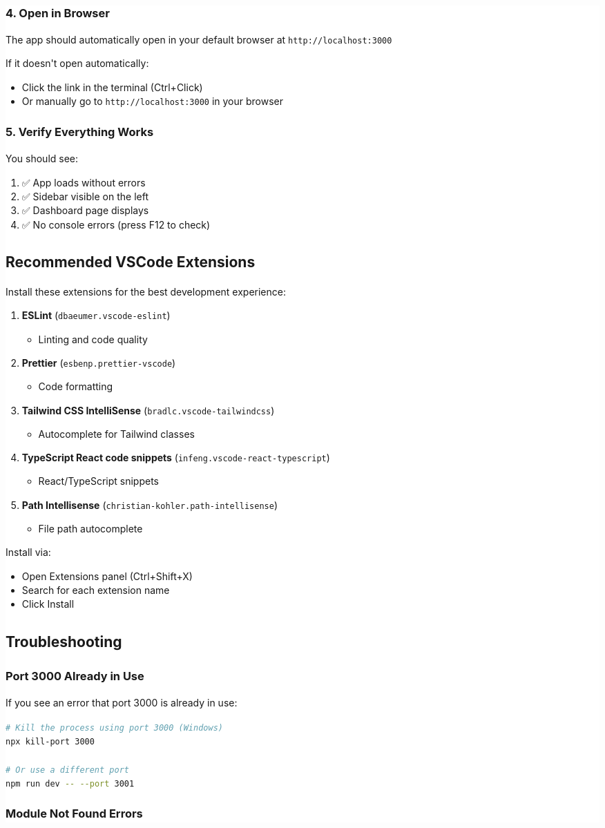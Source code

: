 ### 4. Open in Browser

The app should automatically open in your default browser at `http://localhost:3000`

If it doesn't open automatically:
- Click the link in the terminal (Ctrl+Click)
- Or manually go to `http://localhost:3000` in your browser

### 5. Verify Everything Works

You should see:
1. ✅ App loads without errors
2. ✅ Sidebar visible on the left
3. ✅ Dashboard page displays
4. ✅ No console errors (press F12 to check)

## Recommended VSCode Extensions

Install these extensions for the best development experience:

1. **ESLint** (`dbaeumer.vscode-eslint`)
   - Linting and code quality

2. **Prettier** (`esbenp.prettier-vscode`)
   - Code formatting

3. **Tailwind CSS IntelliSense** (`bradlc.vscode-tailwindcss`)
   - Autocomplete for Tailwind classes

4. **TypeScript React code snippets** (`infeng.vscode-react-typescript`)
   - React/TypeScript snippets

5. **Path Intellisense** (`christian-kohler.path-intellisense`)
   - File path autocomplete

Install via:
- Open Extensions panel (Ctrl+Shift+X)
- Search for each extension name
- Click Install

## Troubleshooting

### Port 3000 Already in Use

If you see an error that port 3000 is already in use:

```bash
# Kill the process using port 3000 (Windows)
npx kill-port 3000

# Or use a different port
npm run dev -- --port 3001
```

### Module Not Found Errors
